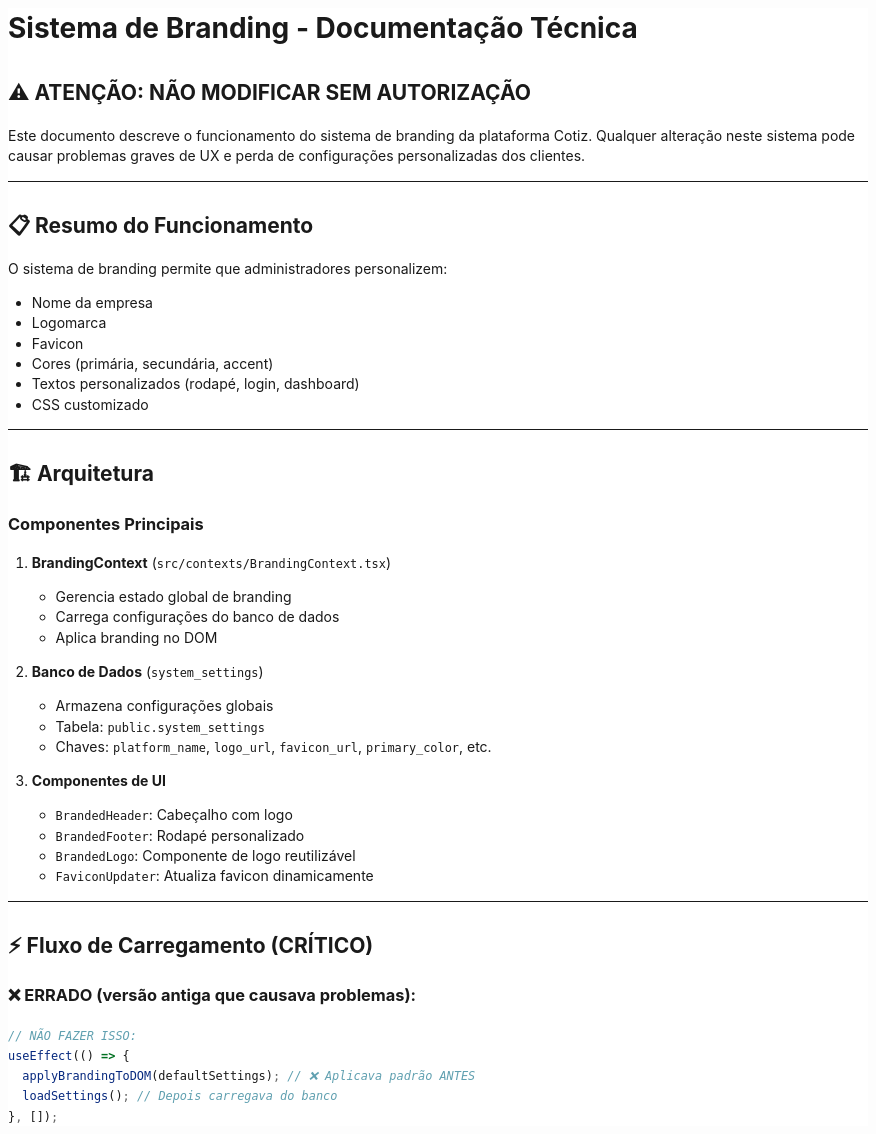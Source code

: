 # Sistema de Branding - Documentação Técnica

## ⚠️ ATENÇÃO: NÃO MODIFICAR SEM AUTORIZAÇÃO

Este documento descreve o funcionamento do sistema de branding da plataforma Cotiz. Qualquer alteração neste sistema pode causar problemas graves de UX e perda de configurações personalizadas dos clientes.

---

## 📋 Resumo do Funcionamento

O sistema de branding permite que administradores personalizem:
- Nome da empresa
- Logomarca
- Favicon
- Cores (primária, secundária, accent)
- Textos personalizados (rodapé, login, dashboard)
- CSS customizado

---

## 🏗️ Arquitetura

### Componentes Principais

1. **BrandingContext** (`src/contexts/BrandingContext.tsx`)
   - Gerencia estado global de branding
   - Carrega configurações do banco de dados
   - Aplica branding no DOM

2. **Banco de Dados** (`system_settings`)
   - Armazena configurações globais
   - Tabela: `public.system_settings`
   - Chaves: `platform_name`, `logo_url`, `favicon_url`, `primary_color`, etc.

3. **Componentes de UI**
   - `BrandedHeader`: Cabeçalho com logo
   - `BrandedFooter`: Rodapé personalizado
   - `BrandedLogo`: Componente de logo reutilizável
   - `FaviconUpdater`: Atualiza favicon dinamicamente

---

## ⚡ Fluxo de Carregamento (CRÍTICO)

### ❌ ERRADO (versão antiga que causava problemas):

```typescript
// NÃO FAZER ISSO:
useEffect(() => {
  applyBrandingToDOM(defaultSettings); // ❌ Aplicava padrão ANTES
  loadSettings(); // Depois carregava do banco
}, []);
```
